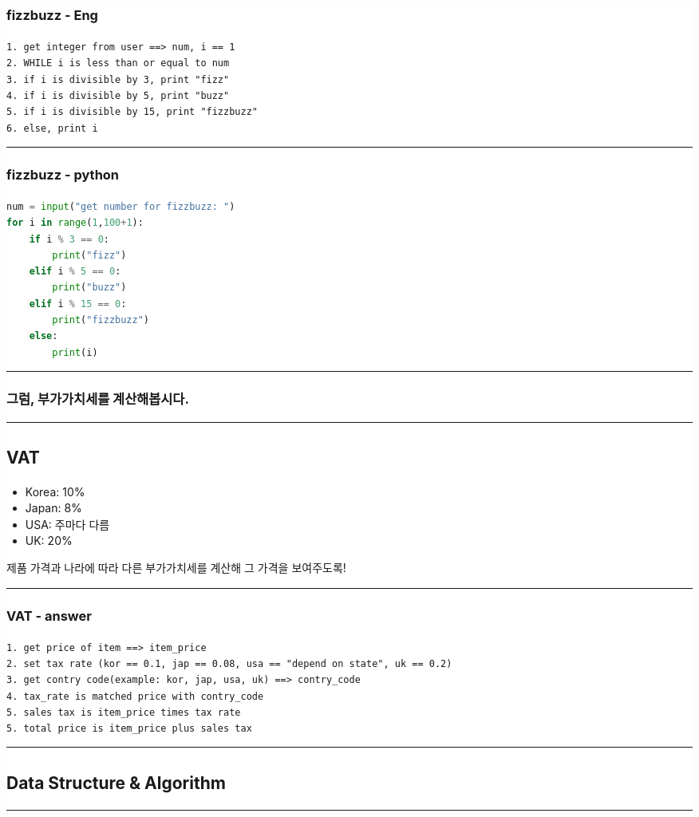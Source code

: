 ### fizzbuzz - Eng
```
1. get integer from user ==> num, i == 1
2. WHILE i is less than or equal to num
3. if i is divisible by 3, print "fizz"
4. if i is divisible by 5, print "buzz"
5. if i is divisible by 15, print "fizzbuzz"
6. else, print i
```

---
### fizzbuzz - python
```python
num = input("get number for fizzbuzz: ")
for i in range(1,100+1):
	if i % 3 == 0:
		print("fizz")
	elif i % 5 == 0:
		print("buzz")
	elif i % 15 == 0:
		print("fizzbuzz")
	else:
		print(i)
```

---
### 그럼, 부가가치세를 계산해봅시다.

---
## VAT
- Korea: 10%
- Japan: 8%
- USA: 주마다 다름
- UK: 20%

제품 가격과 나라에 따라 다른 부가가치세를 계산해 그 가격을 보여주도록!

---
### VAT - answer
```
1. get price of item ==> item_price
2. set tax rate (kor == 0.1, jap == 0.08, usa == "depend on state", uk == 0.2)
3. get contry code(example: kor, jap, usa, uk) ==> contry_code
4. tax_rate is matched price with contry_code
5. sales tax is item_price times tax rate
5. total price is item_price plus sales tax
```

---
## Data Structure & Algorithm

---